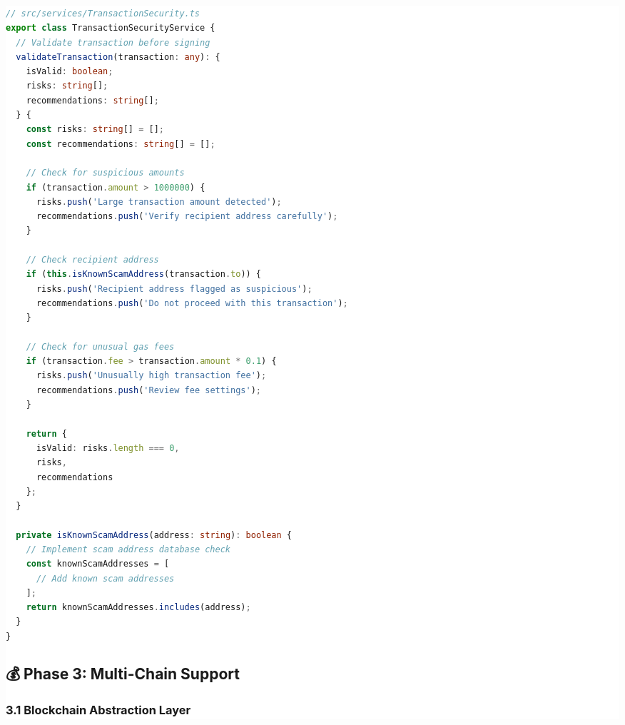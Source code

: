 ```typescript
// src/services/TransactionSecurity.ts
export class TransactionSecurityService {
  // Validate transaction before signing
  validateTransaction(transaction: any): {
    isValid: boolean;
    risks: string[];
    recommendations: string[];
  } {
    const risks: string[] = [];
    const recommendations: string[] = [];

    // Check for suspicious amounts
    if (transaction.amount > 1000000) {
      risks.push('Large transaction amount detected');
      recommendations.push('Verify recipient address carefully');
    }

    // Check recipient address
    if (this.isKnownScamAddress(transaction.to)) {
      risks.push('Recipient address flagged as suspicious');
      recommendations.push('Do not proceed with this transaction');
    }

    // Check for unusual gas fees
    if (transaction.fee > transaction.amount * 0.1) {
      risks.push('Unusually high transaction fee');
      recommendations.push('Review fee settings');
    }

    return {
      isValid: risks.length === 0,
      risks,
      recommendations
    };
  }

  private isKnownScamAddress(address: string): boolean {
    // Implement scam address database check
    const knownScamAddresses = [
      // Add known scam addresses
    ];
    return knownScamAddresses.includes(address);
  }
}
```

## 💰 Phase 3: Multi-Chain Support

### 3.1 Blockchain Abstraction Layer
